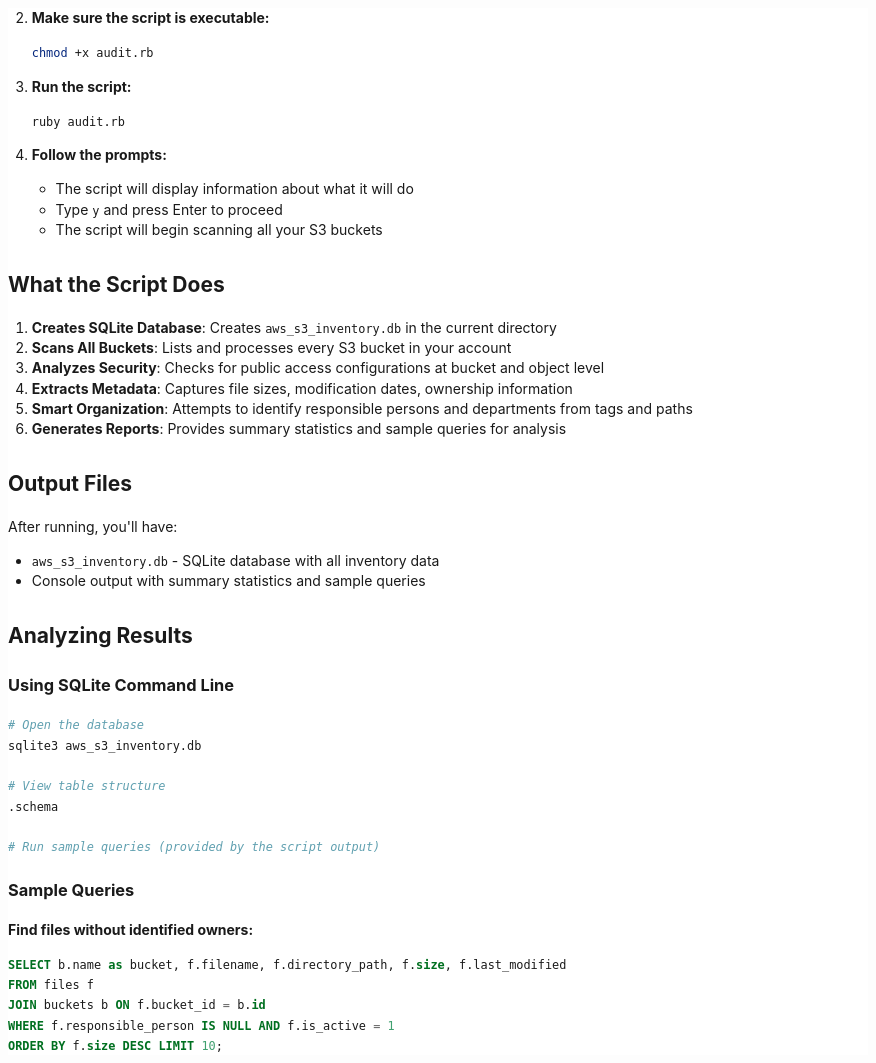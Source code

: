 2. **Make sure the script is executable:**
   ```bash
   chmod +x audit.rb
   ```

3. **Run the script:**
   ```bash
   ruby audit.rb
   ```

4. **Follow the prompts:**
   - The script will display information about what it will do
   - Type `y` and press Enter to proceed
   - The script will begin scanning all your S3 buckets

## What the Script Does

1. **Creates SQLite Database**: Creates `aws_s3_inventory.db` in the current directory
2. **Scans All Buckets**: Lists and processes every S3 bucket in your account
3. **Analyzes Security**: Checks for public access configurations at bucket and object level
4. **Extracts Metadata**: Captures file sizes, modification dates, ownership information
5. **Smart Organization**: Attempts to identify responsible persons and departments from tags and paths
6. **Generates Reports**: Provides summary statistics and sample queries for analysis

## Output Files

After running, you'll have:
- `aws_s3_inventory.db` - SQLite database with all inventory data
- Console output with summary statistics and sample queries

## Analyzing Results

### Using SQLite Command Line
```bash
# Open the database
sqlite3 aws_s3_inventory.db

# View table structure
.schema

# Run sample queries (provided by the script output)
```

### Sample Queries

**Find files without identified owners:**
```sql
SELECT b.name as bucket, f.filename, f.directory_path, f.size, f.last_modified 
FROM files f 
JOIN buckets b ON f.bucket_id = b.id 
WHERE f.responsible_person IS NULL AND f.is_active = 1 
ORDER BY f.size DESC LIMIT 10;
```
